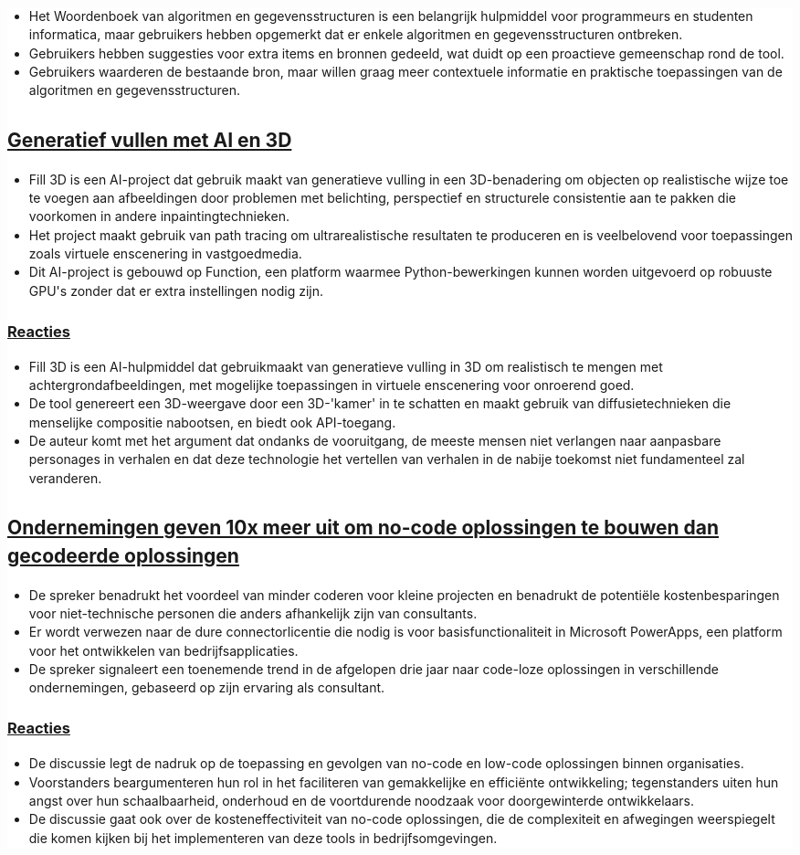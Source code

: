 - Het Woordenboek van algoritmen en gegevensstructuren is een belangrijk hulpmiddel voor programmeurs en studenten informatica, maar gebruikers hebben opgemerkt dat er enkele algoritmen en gegevensstructuren ontbreken.
- Gebruikers hebben suggesties voor extra items en bronnen gedeeld, wat duidt op een proactieve gemeenschap rond de tool.
- Gebruikers waarderen de bestaande bron, maar willen graag meer contextuele informatie en praktische toepassingen van de algoritmen en gegevensstructuren.

## [Generatief vullen met AI en 3D](https://github.com/fill3d/fill)

- Fill 3D is een AI-project dat gebruik maakt van generatieve vulling in een 3D-benadering om objecten op realistische wijze toe te voegen aan afbeeldingen door problemen met belichting, perspectief en structurele consistentie aan te pakken die voorkomen in andere inpaintingtechnieken.
- Het project maakt gebruik van path tracing om ultrarealistische resultaten te produceren en is veelbelovend voor toepassingen zoals virtuele enscenering in vastgoedmedia.
- Dit AI-project is gebouwd op Function, een platform waarmee Python-bewerkingen kunnen worden uitgevoerd op robuuste GPU's zonder dat er extra instellingen nodig zijn.

### [Reacties](https://news.ycombinator.com/item?id=37695530)

- Fill 3D is een AI-hulpmiddel dat gebruikmaakt van generatieve vulling in 3D om realistisch te mengen met achtergrondafbeeldingen, met mogelijke toepassingen in virtuele enscenering voor onroerend goed.
- De tool genereert een 3D-weergave door een 3D-'kamer' in te schatten en maakt gebruik van diffusietechnieken die menselijke compositie nabootsen, en biedt ook API-toegang.
- De auteur komt met het argument dat ondanks de vooruitgang, de meeste mensen niet verlangen naar aanpasbare personages in verhalen en dat deze technologie het vertellen van verhalen in de nabije toekomst niet fundamenteel zal veranderen.

## [Ondernemingen geven 10x meer uit om no-code oplossingen te bouwen dan gecodeerde oplossingen](https://news.ycombinator.com/item?id=37689282)

- De spreker benadrukt het voordeel van minder coderen voor kleine projecten en benadrukt de potentiële kostenbesparingen voor niet-technische personen die anders afhankelijk zijn van consultants.
- Er wordt verwezen naar de dure connectorlicentie die nodig is voor basisfunctionaliteit in Microsoft PowerApps, een platform voor het ontwikkelen van bedrijfsapplicaties.
- De spreker signaleert een toenemende trend in de afgelopen drie jaar naar code-loze oplossingen in verschillende ondernemingen, gebaseerd op zijn ervaring als consultant.

### [Reacties](https://news.ycombinator.com/item?id=37689282)

- De discussie legt de nadruk op de toepassing en gevolgen van no-code en low-code oplossingen binnen organisaties.
- Voorstanders beargumenteren hun rol in het faciliteren van gemakkelijke en efficiënte ontwikkeling; tegenstanders uiten hun angst over hun schaalbaarheid, onderhoud en de voortdurende noodzaak voor doorgewinterde ontwikkelaars.
- De discussie gaat ook over de kosteneffectiviteit van no-code oplossingen, die de complexiteit en afwegingen weerspiegelt die komen kijken bij het implementeren van deze tools in bedrijfsomgevingen.
